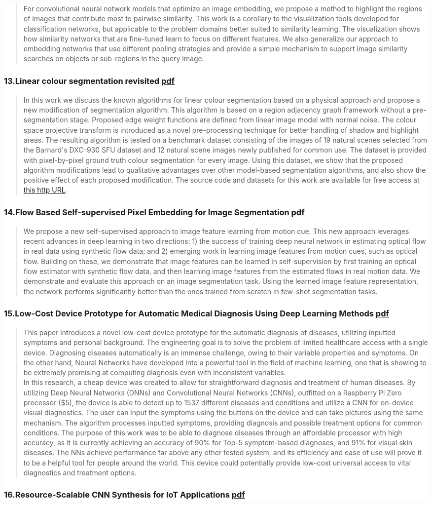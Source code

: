 >  For convolutional neural network models that optimize an image embedding, we propose a method to highlight the regions of images that contribute most to pairwise similarity. This work is a corollary to the visualization tools developed for classification networks, but applicable to the problem domains better suited to similarity learning. The visualization shows how similarity networks that are fine-tuned learn to focus on different features. We also generalize our approach to embedding networks that use different pooling strategies and provide a simple mechanism to support image similarity searches on objects or sub-regions in the query image. 
### 13.Linear colour segmentation revisited  [ pdf ](https://arxiv.org/pdf/1901.00534.pdf)
>  In this work we discuss the known algorithms for linear colour segmentation based on a physical approach and propose a new modification of segmentation algorithm. This algorithm is based on a region adjacency graph framework without a pre-segmentation stage. Proposed edge weight functions are defined from linear image model with normal noise. The colour space projective transform is introduced as a novel pre-processing technique for better handling of shadow and highlight areas. The resulting algorithm is tested on a benchmark dataset consisting of the images of 19 natural scenes selected from the Barnard&#39;s DXC-930 SFU dataset and 12 natural scene images newly published for common use. The dataset is provided with pixel-by-pixel ground truth colour segmentation for every image. Using this dataset, we show that the proposed algorithm modifications lead to qualitative advantages over other model-based segmentation algorithms, and also show the positive effect of each proposed modification. The source code and datasets for this work are available for free access at <a href="http://github.com/visillect/segmentation">this http URL</a>. 
### 14.Flow Based Self-supervised Pixel Embedding for Image Segmentation  [ pdf ](https://arxiv.org/pdf/1901.00520.pdf)
>  We propose a new self-supervised approach to image feature learning from motion cue. This new approach leverages recent advances in deep learning in two directions: 1) the success of training deep neural network in estimating optical flow in real data using synthetic flow data; and 2) emerging work in learning image features from motion cues, such as optical flow. Building on these, we demonstrate that image features can be learned in self-supervision by first training an optical flow estimator with synthetic flow data, and then learning image features from the estimated flows in real motion data. We demonstrate and evaluate this approach on an image segmentation task. Using the learned image feature representation, the network performs significantly better than the ones trained from scratch in few-shot segmentation tasks. 
### 15.Low-Cost Device Prototype for Automatic Medical Diagnosis Using Deep Learning Methods  [ pdf ](https://arxiv.org/pdf/1901.00751.pdf)
>  This paper introduces a novel low-cost device prototype for the automatic diagnosis of diseases, utilizing inputted symptoms and personal background. The engineering goal is to solve the problem of limited healthcare access with a single device. Diagnosing diseases automatically is an immense challenge, owing to their variable properties and symptoms. On the other hand, Neural Networks have developed into a powerful tool in the field of machine learning, one that is showing to be extremely promising at computing diagnosis even with inconsistent variables. <br />In this research, a cheap device was created to allow for straightforward diagnosis and treatment of human diseases. By utilizing Deep Neural Networks (DNNs) and Convolutional Neural Networks (CNNs), outfitted on a Raspberry Pi Zero processor ($5), the device is able to detect up to 1537 different diseases and conditions and utilize a CNN for on-device visual diagnostics. The user can input the symptoms using the buttons on the device and can take pictures using the same mechanism. The algorithm processes inputted symptoms, providing diagnosis and possible treatment options for common conditions. The purpose of this work was to be able to diagnose diseases through an affordable processor with high accuracy, as it is currently achieving an accuracy of 90% for Top-5 symptom-based diagnoses, and 91% for visual skin diseases. The NNs achieve performance far above any other tested system, and its efficiency and ease of use will prove it to be a helpful tool for people around the world. This device could potentially provide low-cost universal access to vital diagnostics and treatment options. 
### 16.Resource-Scalable CNN Synthesis for IoT Applications  [ pdf ](https://arxiv.org/pdf/1901.00738.pdf)